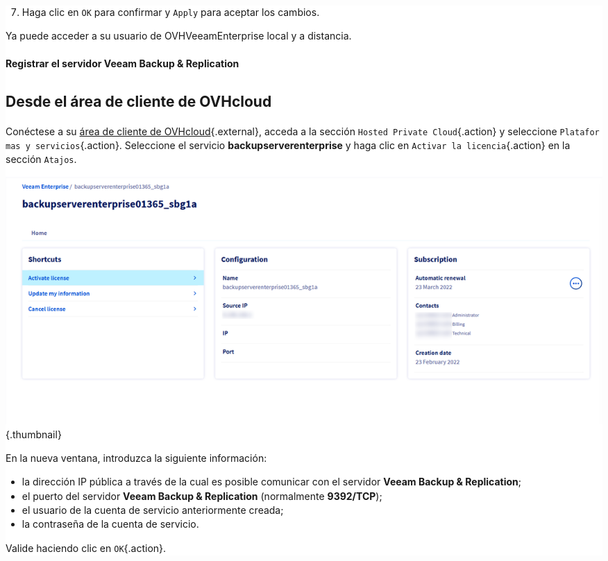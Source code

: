 
<ol start="7">
 <li>Haga clic en <code class="action">OK</code> para confirmar y <code class="action">Apply</code> para aceptar los cambios.</li>
</ol>

Ya puede acceder a su usuario de OVHVeeamEnterprise local y a distancia.

#### Registrar el servidor Veeam Backup & Replication

## Desde el área de cliente de OVHcloud

Conéctese a su [área de cliente de OVHcloud](https://www.ovh.com/auth/?action=gotomanager&from=https://www.ovh.es/&ovhSubsidiary=es){.external}, acceda a la sección `Hosted Private Cloud`{.action} y seleccione `Plataformas y servicios`{.action}. Seleccione el servicio **backupserverenterprise** y haga clic en `Activar la licencia`{.action} en la sección `Atajos`.

![](images/veeam001.png){.thumbnail}

En la nueva ventana, introduzca la siguiente información:

* la dirección IP pública a través de la cual es posible comunicar con el servidor **Veeam Backup & Replication**;
* el puerto del servidor **Veeam Backup & Replication** (normalmente **9392/TCP**);
* el usuario de la cuenta de servicio anteriormente creada;
* la contraseña de la cuenta de servicio.

Valide haciendo clic en `OK`{.action}.
